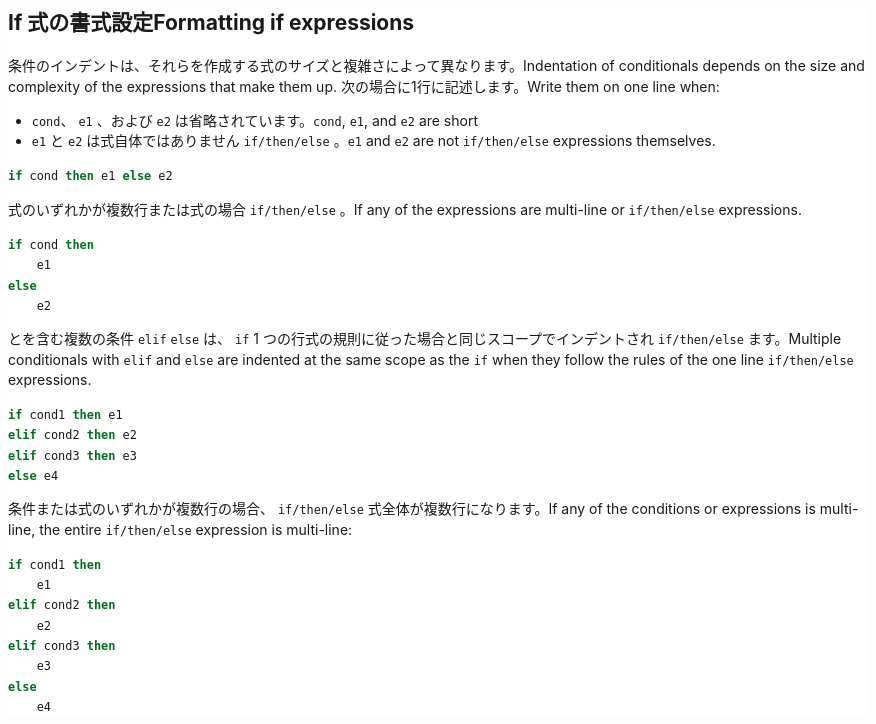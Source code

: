 ## <a name="formatting-if-expressions"></a><span data-ttu-id="485e2-249">If 式の書式設定</span><span class="sxs-lookup"><span data-stu-id="485e2-249">Formatting if expressions</span></span>

<span data-ttu-id="485e2-250">条件のインデントは、それらを作成する式のサイズと複雑さによって異なります。</span><span class="sxs-lookup"><span data-stu-id="485e2-250">Indentation of conditionals depends on the size and complexity of the expressions that make them up.</span></span>
<span data-ttu-id="485e2-251">次の場合に1行に記述します。</span><span class="sxs-lookup"><span data-stu-id="485e2-251">Write them on one line when:</span></span>

- <span data-ttu-id="485e2-252">`cond`、 `e1` 、および `e2` は省略されています。</span><span class="sxs-lookup"><span data-stu-id="485e2-252">`cond`, `e1`, and `e2` are short</span></span>
- <span data-ttu-id="485e2-253">`e1` と `e2` は式自体ではありません `if/then/else` 。</span><span class="sxs-lookup"><span data-stu-id="485e2-253">`e1` and `e2` are not `if/then/else` expressions themselves.</span></span>

```fsharp
if cond then e1 else e2
```

<span data-ttu-id="485e2-254">式のいずれかが複数行または式の場合 `if/then/else` 。</span><span class="sxs-lookup"><span data-stu-id="485e2-254">If any of the expressions are multi-line or `if/then/else` expressions.</span></span>

```fsharp
if cond then
    e1
else
    e2
```

<span data-ttu-id="485e2-255">とを含む複数の条件 `elif` `else` は、 `if` 1 つの行式の規則に従った場合と同じスコープでインデントされ `if/then/else` ます。</span><span class="sxs-lookup"><span data-stu-id="485e2-255">Multiple conditionals with `elif` and `else` are indented at the same scope as the `if` when they follow the rules of the one line `if/then/else` expressions.</span></span>

```fsharp
if cond1 then e1
elif cond2 then e2
elif cond3 then e3
else e4
```

<span data-ttu-id="485e2-256">条件または式のいずれかが複数行の場合、 `if/then/else` 式全体が複数行になります。</span><span class="sxs-lookup"><span data-stu-id="485e2-256">If any of the conditions or expressions is multi-line, the entire `if/then/else` expression is multi-line:</span></span>

```fsharp
if cond1 then
    e1
elif cond2 then
    e2
elif cond3 then
    e3
else
    e4
```
